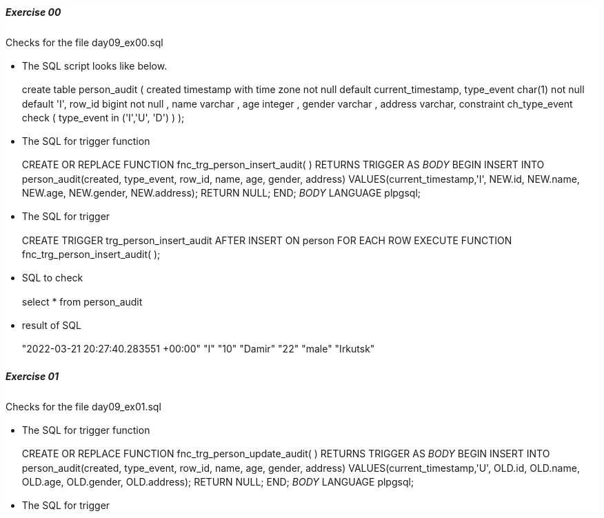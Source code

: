 ##### Exercise 00

Checks for the file day09_ex00.sql

- The SQL script looks like below.

  create table person_audit
  (
  created timestamp with time zone not null default current_timestamp,
  type_event char(1) not null default 'I',
  row_id      bigint not null ,
  name    varchar ,
  age     integer ,
  gender  varchar ,
  address varchar,
  constraint ch_type_event check ( type_event in ('I','U', 'D') )
  );
- The SQL for trigger function

  CREATE OR REPLACE FUNCTION fnc_trg_person_insert_audit( )
  RETURNS TRIGGER AS
  $BODY$
  BEGIN
  INSERT INTO person_audit(created, type_event, row_id, name, age, gender, address)
  VALUES(current_timestamp,'I', NEW.id, NEW.name, NEW.age, NEW.gender, NEW.address);
  RETURN NULL;
  END;
  $BODY$
  LANGUAGE plpgsql;
- The SQL for trigger

  CREATE  TRIGGER trg_person_insert_audit
  AFTER    INSERT ON person FOR EACH ROW
  EXECUTE FUNCTION  fnc_trg_person_insert_audit( );
- SQL to check

  select * from person_audit
- result of SQL

  "2022-03-21 20:27:40.283551 +00:00"	"I"	"10"	"Damir"	"22"	"male"	"Irkutsk"

##### Exercise 01

Checks for the file day09_ex01.sql

- The SQL for trigger function

  CREATE OR REPLACE FUNCTION fnc_trg_person_update_audit( )
  RETURNS TRIGGER AS
  $BODY$
  BEGIN
  INSERT INTO person_audit(created, type_event, row_id, name, age, gender, address)
  VALUES(current_timestamp,'U', OLD.id, OLD.name, OLD.age, OLD.gender, OLD.address);
  RETURN NULL;
  END;
  $BODY$
  LANGUAGE plpgsql;
- The SQL for trigger
